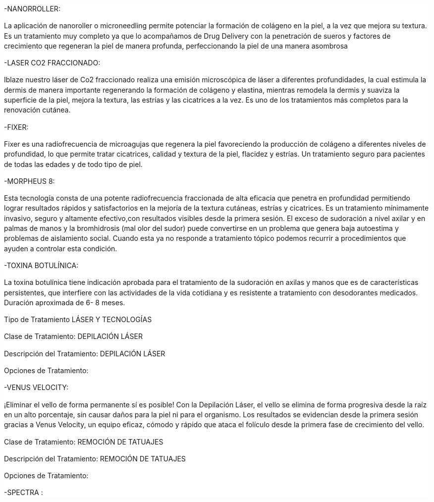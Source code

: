 -NANORROLLER:

La aplicación de nanoroller o microneedling permite potenciar la formación de colágeno en la piel, a la vez que mejora su textura. Es un tratamiento muy completo ya que lo acompañamos de Drug Delivery con la penetración de sueros y factores de crecimiento que regeneran la piel de manera profunda, perfeccionando la piel de una manera asombrosa

-LASER CO2 FRACCIONADO:

Iblaze nuestro láser de Co2 fraccionado realiza una emisión microscópica de láser a diferentes profundidades, la cual estimula la dermis de manera importante regenerando la formación de colágeno y elastina, mientras remodela la dermis y suaviza la superficie de la piel, mejora la textura, las estrías y las cicatrices a la vez. Es uno de los tratamientos más completos para la renovación cutánea.

-FIXER:

Fixer es una radiofrecuencia de microagujas que regenera la piel favoreciendo la producción de colágeno a diferentes niveles de profundidad, lo que permite tratar cicatrices, calidad y textura de la piel, flacidez y estrías. Un tratamiento seguro para pacientes de todas las edades y de todo tipo de piel.

-MORPHEUS 8:

Esta tecnología consta de una potente radiofrecuencia fraccionada de alta eficacia que penetra en profundidad permitiendo lograr resultados rápidos y satisfactorios en la mejoría de la textura cutáneas, estrías y cicatrices. Es un tratamiento mínimamente invasivo, seguro y altamente efectivo,con resultados visibles desde la primera sesión.
El exceso de sudoración a nivel axilar y en palmas de manos y la bromhidrosis (mal olor del sudor) puede convertirse en un problema que genera baja autoestima y problemas de aislamiento social. Cuando esta ya no responde a tratamiento tópico podemos recurrir a procedimientos que ayuden a controlar esta condición.

-TOXINA BOTULÍNICA:

La toxina botulínica tiene indicación aprobada para el tratamiento de la sudoración en axilas y manos que es de características persistentes, que interfiere con las actividades de la vida cotidiana y es resistente a tratamiento con desodorantes medicados. Duración aproximada de 6- 8 meses.

Tipo de Tratamiento LÁSER Y TECNOLOGÍAS

Clase de Tratamiento: DEPILACIÓN LÁSER 

Descripción del Tratamiento: DEPILACIÓN LÁSER

Opciones de Tratamiento:

-VENUS VELOCITY:

¡Eliminar el vello de forma permanente sí es posible! Con la Depilación Láser, el vello se elimina de forma progresiva desde la raíz en un alto porcentaje, sin causar daños para la piel ni para el organismo. Los resultados se evidencian desde la primera sesión gracias a Venus Velocity, un equipo eficaz, cómodo y rápido que ataca el folículo desde la primera fase de crecimiento del vello.

Clase de Tratamiento: REMOCIÓN DE TATUAJES 

Descripción del Tratamiento: REMOCIÓN DE TATUAJES

Opciones de Tratamiento:

-SPECTRA :
